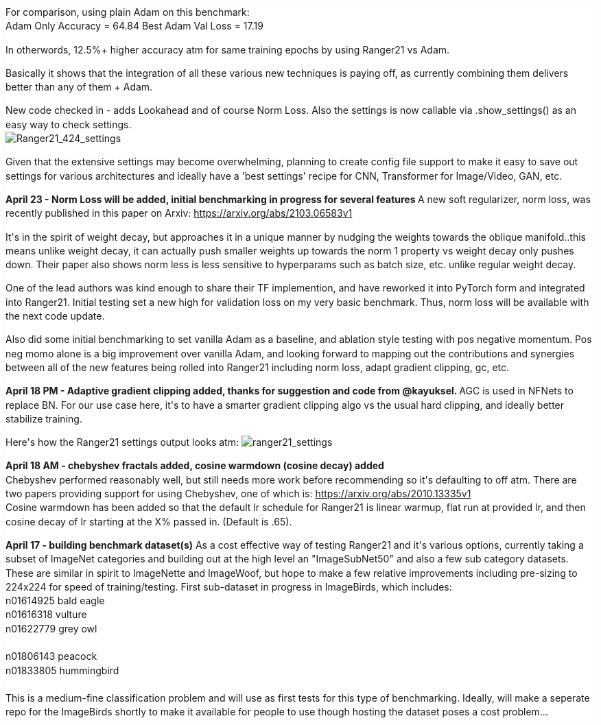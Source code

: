 For comparison, using plain Adam on this benchmark:</br>
Adam Only Accuracy = 64.84   Best Adam Val Loss = 17.19

In otherwords, 12.5%+ higher accuracy atm for same training epochs by using Ranger21 vs Adam. </br>

Basically it shows that the integration of all these various new techniques is paying off, as currently combining them delivers better than any of them + Adam.

New code checked in - adds Lookahead and of course Norm Loss.  Also the settings is now callable via .show_settings() as an easy way to check settings.  
![Ranger21_424_settings](https://user-images.githubusercontent.com/46302957/115976494-8fcdce00-a523-11eb-9bc8-6c4e2e1c189c.JPG)


Given that the extensive settings may become overwhelming, planning to create config file support to make it easy to save out settings for various architectures and ideally have a 'best settings' recipe for CNN, Transformer for Image/Video, GAN, etc. 

<b> April 23 - Norm Loss will be added, initial benchmarking in progress for several features </b> A new soft regularizer, norm loss, was recently published in this paper on Arxiv:  https://arxiv.org/abs/2103.06583v1  

It's in the spirit of weight decay, but approaches it in a unique manner by nudging the weights towards the oblique manifold..this means unlike weight decay, it can actually push smaller weights up towards the norm 1 property vs weight decay only pushes down.  Their paper also shows norm less is less sensitive to hyperparams such as batch size, etc. unlike regular weight decay.</br>

One of the lead authors was kind enough to share their TF implemention, and have reworked it into PyTorch form and integrated into Ranger21.  Initial testing set a new high for validation loss on my very basic benchmark.  Thus, norm loss will be available with the next code update. </br>

Also did some initial benchmarking to set vanilla Adam as a baseline, and ablation style testing with pos negative momentum.  Pos neg momo alone is a big improvement over vanilla Adam, and looking forward to mapping out the contributions and synergies between all of the new features being rolled into Ranger21 including norm loss, adapt gradient clipping, gc, etc.  

<b> April 18 PM - Adaptive gradient clipping added, thanks for suggestion and code from @kayuksel. </b> AGC is used in NFNets to replace BN.  For our use case here, it's to have a smarter gradient clipping algo vs the usual hard clipping, and ideally better stabilize training.

Here's how the Ranger21 settings output looks atm:
![ranger21_settings](https://user-images.githubusercontent.com/46302957/115160522-7a513380-a04d-11eb-80a9-871f99da798e.JPG)

<b> April 18 AM - chebyshev fractals added, cosine warmdown (cosine decay) added </b></br>
Chebyshev performed reasonably well, but still needs more work before recommending so it's defaulting to off atm. 
There are two papers providing support for using Chebyshev, one of which is:
https://arxiv.org/abs/2010.13335v1 </br>
Cosine warmdown has been added so that the default lr schedule for Ranger21 is linear warmup, flat run at provided lr, and then cosine decay of lr starting at the X% passed in.  (Default is .65).  

<b> April 17 - building benchmark dataset(s)</b> As a cost effective way of testing Ranger21 and it's various options, currently taking a subset of ImageNet categories and building out at the high level an "ImageSubNet50" and also a few sub category datasets.  These are similar in spirit to ImageNette and ImageWoof, but hope to make a few relative improvements including pre-sizing to 224x224 for speed of training/testing.
First sub-dataset in progress in ImageBirds, which includes:  </br>
n01614925 bald eagle </br>
n01616318 vulture</br>
n01622779 grey owl</br>  
n01806143 peacock</br>
n01833805 hummingbird</br>
</br>
This is a medium-fine classification problem and will use as first tests for this type of benchmarking.  Ideally, will make a seperate repo for the ImageBirds shortly to make it available for people to use though hosting the dataset poses a cost problem... 
